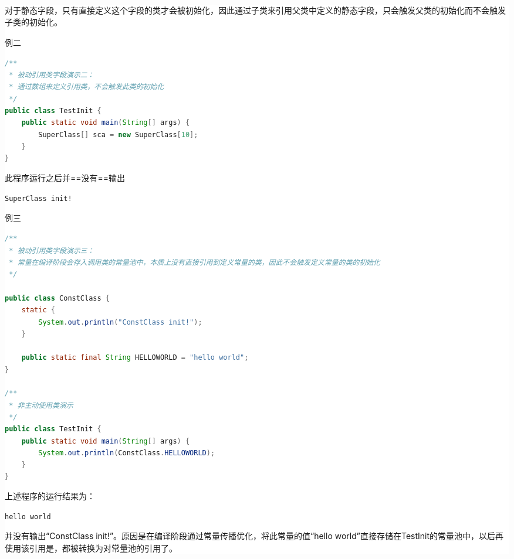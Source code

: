 对于静态字段，只有直接定义这个字段的类才会被初始化，因此通过子类来引用父类中定义的静态字段，只会触发父类的初始化而不会触发子类的初始化。

例二

```java
/**
 * 被动引用类字段演示二：
 * 通过数组来定义引用类，不会触发此类的初始化
 */
public class TestInit {
	public static void main(String[] args) {
		SuperClass[] sca = new SuperClass[10];
	} 
}
```

此程序运行之后并==没有==输出

```java
SuperClass init!
```

例三

```java
/**
 * 被动引用类字段演示三：
 * 常量在编译阶段会存入调用类的常量池中，本质上没有直接引用到定义常量的类，因此不会触发定义常量的类的初始化
 */

public class ConstClass {
	static {
		System.out.println("ConstClass init!");
	}

	public static final String HELLOWORLD = "hello world";
}

/**
 * 非主动使用类演示
 */
public class TestInit {
	public static void main(String[] args) {
		System.out.println(ConstClass.HELLOWORLD);
	} 
}
```

上述程序的运行结果为：

```java
hello world
```

并没有输出“ConstClass init!”。原因是在编译阶段通过常量传播优化，将此常量的值“hello world”直接存储在TestInit的常量池中，以后再使用该引用是，都被转换为对常量池的引用了。
